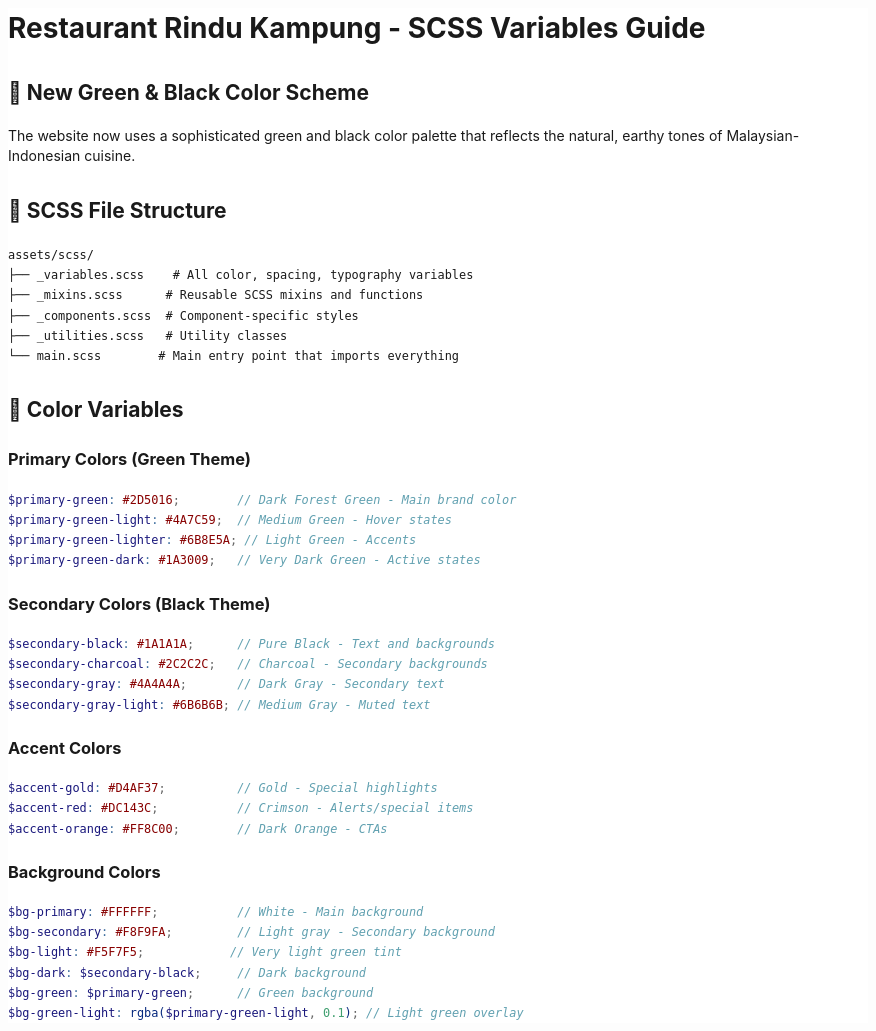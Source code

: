 # Restaurant Rindu Kampung - SCSS Variables Guide

## 🎨 **New Green & Black Color Scheme**

The website now uses a sophisticated green and black color palette that reflects the natural, earthy tones of Malaysian-Indonesian cuisine.

## 📁 **SCSS File Structure**

```
assets/scss/
├── _variables.scss    # All color, spacing, typography variables
├── _mixins.scss      # Reusable SCSS mixins and functions
├── _components.scss  # Component-specific styles
├── _utilities.scss   # Utility classes
└── main.scss        # Main entry point that imports everything
```

## 🎨 **Color Variables**

### Primary Colors (Green Theme)
```scss
$primary-green: #2D5016;        // Dark Forest Green - Main brand color
$primary-green-light: #4A7C59;  // Medium Green - Hover states
$primary-green-lighter: #6B8E5A; // Light Green - Accents
$primary-green-dark: #1A3009;   // Very Dark Green - Active states
```

### Secondary Colors (Black Theme)
```scss
$secondary-black: #1A1A1A;      // Pure Black - Text and backgrounds
$secondary-charcoal: #2C2C2C;   // Charcoal - Secondary backgrounds
$secondary-gray: #4A4A4A;       // Dark Gray - Secondary text
$secondary-gray-light: #6B6B6B; // Medium Gray - Muted text
```

### Accent Colors
```scss
$accent-gold: #D4AF37;          // Gold - Special highlights
$accent-red: #DC143C;           // Crimson - Alerts/special items
$accent-orange: #FF8C00;        // Dark Orange - CTAs
```

### Background Colors
```scss
$bg-primary: #FFFFFF;           // White - Main background
$bg-secondary: #F8F9FA;         // Light gray - Secondary background
$bg-light: #F5F7F5;            // Very light green tint
$bg-dark: $secondary-black;     // Dark background
$bg-green: $primary-green;      // Green background
$bg-green-light: rgba($primary-green-light, 0.1); // Light green overlay
```

